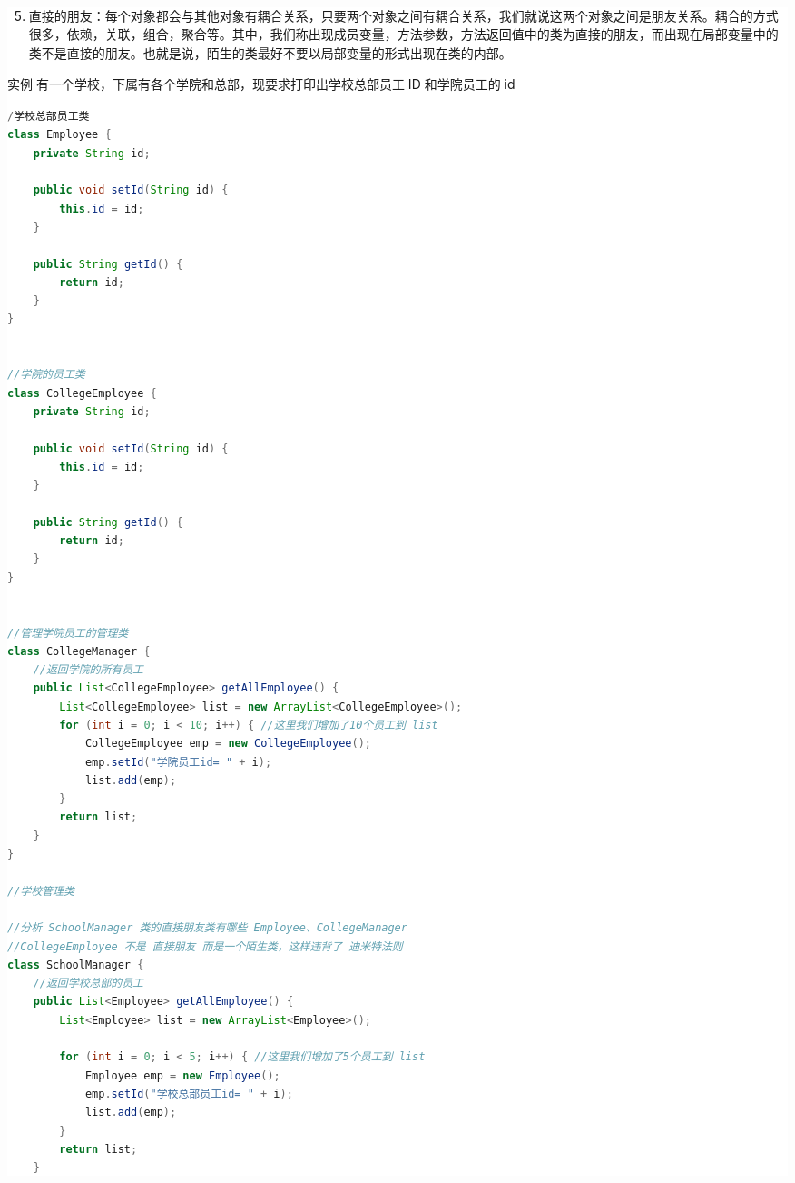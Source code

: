 5)	直接的朋友：每个对象都会与其他对象有耦合关系，只要两个对象之间有耦合关系，我们就说这两个对象之间是朋友关系。耦合的方式很多，依赖，关联，组合，聚合等。其中，我们称出现成员变量，方法参数，方法返回值中的类为直接的朋友，而出现在局部变量中的类不是直接的朋友。也就是说，陌生的类最好不要以局部变量的形式出现在类的内部。

实例
有一个学校，下属有各个学院和总部，现要求打印出学校总部员工 ID 和学院员工的 id

```java
/学校总部员工类
class Employee {
	private String id;

	public void setId(String id) {
		this.id = id;
	}

	public String getId() {
		return id;
	}
}


//学院的员工类
class CollegeEmployee {
	private String id;

	public void setId(String id) {
		this.id = id;
	}

	public String getId() {
		return id;
	}
}


//管理学院员工的管理类
class CollegeManager {
	//返回学院的所有员工
	public List<CollegeEmployee> getAllEmployee() {
		List<CollegeEmployee> list = new ArrayList<CollegeEmployee>();
		for (int i = 0; i < 10; i++) { //这里我们增加了10个员工到 list
			CollegeEmployee emp = new CollegeEmployee();
			emp.setId("学院员工id= " + i);
			list.add(emp);
		}
		return list;
	}
}

//学校管理类

//分析 SchoolManager 类的直接朋友类有哪些 Employee、CollegeManager
//CollegeEmployee 不是 直接朋友 而是一个陌生类，这样违背了 迪米特法则 
class SchoolManager {
	//返回学校总部的员工
	public List<Employee> getAllEmployee() {
		List<Employee> list = new ArrayList<Employee>();
		
		for (int i = 0; i < 5; i++) { //这里我们增加了5个员工到 list
			Employee emp = new Employee();
			emp.setId("学校总部员工id= " + i);
			list.add(emp);
		}
		return list;
	}
```